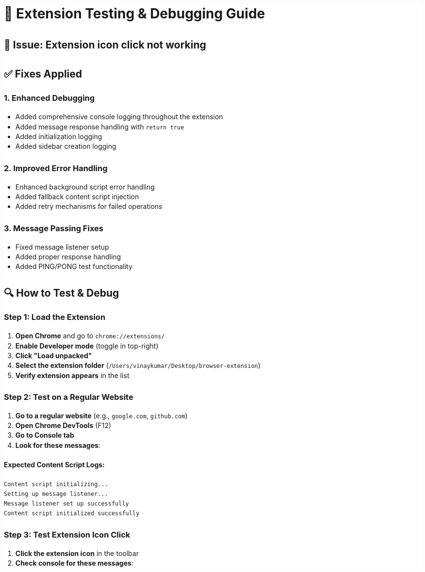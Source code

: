 # 🧪 Extension Testing & Debugging Guide

## 🚨 **Issue**: Extension icon click not working

## ✅ **Fixes Applied**

### **1. Enhanced Debugging**
- Added comprehensive console logging throughout the extension
- Added message response handling with `return true`
- Added initialization logging
- Added sidebar creation logging

### **2. Improved Error Handling**
- Enhanced background script error handling
- Added fallback content script injection
- Added retry mechanisms for failed operations

### **3. Message Passing Fixes**
- Fixed message listener setup
- Added proper response handling
- Added PING/PONG test functionality

## 🔍 **How to Test & Debug**

### **Step 1: Load the Extension**
1. **Open Chrome** and go to `chrome://extensions/`
2. **Enable Developer mode** (toggle in top-right)
3. **Click "Load unpacked"**
4. **Select the extension folder** (`/Users/vinaykumar/Desktop/browser-extension`)
5. **Verify extension appears** in the list

### **Step 2: Test on a Regular Website**
1. **Go to a regular website** (e.g., `google.com`, `github.com`)
2. **Open Chrome DevTools** (F12)
3. **Go to Console tab**
4. **Look for these messages**:

#### **Expected Content Script Logs:**
```
Content script initializing...
Setting up message listener...
Message listener set up successfully
Content script initialized successfully
```

### **Step 3: Test Extension Icon Click**
1. **Click the extension icon** in the toolbar
2. **Check console for these messages**:
